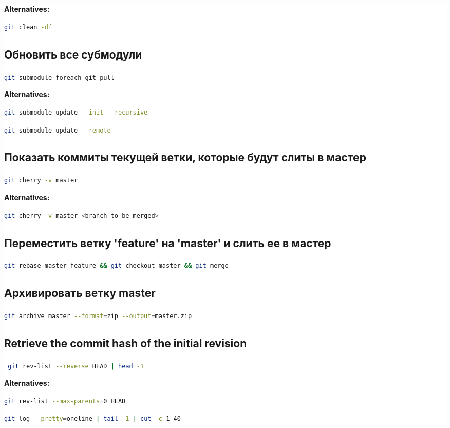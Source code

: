__Alternatives:__
```sh
git clean -df
```

## Обновить все субмодули
```sh
git submodule foreach git pull
```

__Alternatives:__
```sh
git submodule update --init --recursive
```

```sh
git submodule update --remote
```

## Показать коммиты текущей ветки, которые будут слиты в мастер
```sh
git cherry -v master
```

__Alternatives:__
```sh
git cherry -v master <branch-to-be-merged>
```

## Переместить ветку 'feature' на 'master' и слить ее в мастер
```sh
git rebase master feature && git checkout master && git merge -
```

## Архивировать ветку master
```sh
git archive master --format=zip --output=master.zip
```

## Retrieve the commit hash of the initial revision
```sh
 git rev-list --reverse HEAD | head -1
```

__Alternatives:__
```sh
git rev-list --max-parents=0 HEAD
```

```sh
git log --pretty=oneline | tail -1 | cut -c 1-40
```
